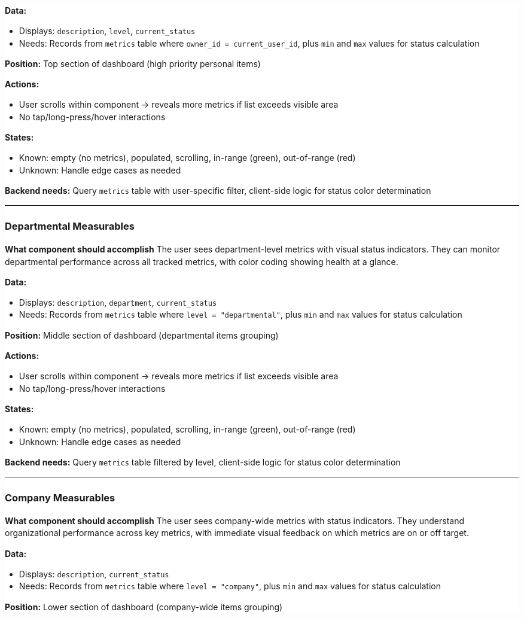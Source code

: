 **Data:** 
- Displays: `description`, `level`, `current_status`
- Needs: Records from `metrics` table where `owner_id = current_user_id`, plus `min` and `max` values for status calculation

**Position:** Top section of dashboard (high priority personal items)

**Actions:**
- User scrolls within component → reveals more metrics if list exceeds visible area
- No tap/long-press/hover interactions

**States:**
- Known: empty (no metrics), populated, scrolling, in-range (green), out-of-range (red)
- Unknown: Handle edge cases as needed

**Backend needs:** Query `metrics` table with user-specific filter, client-side logic for status color determination

---

### Departmental Measurables
**What component should accomplish**
The user sees department-level metrics with visual status indicators. They can monitor departmental performance across all tracked metrics, with color coding showing health at a glance.

**Data:** 
- Displays: `description`, `department`, `current_status`
- Needs: Records from `metrics` table where `level = "departmental"`, plus `min` and `max` values for status calculation

**Position:** Middle section of dashboard (departmental items grouping)

**Actions:**
- User scrolls within component → reveals more metrics if list exceeds visible area
- No tap/long-press/hover interactions

**States:**
- Known: empty (no metrics), populated, scrolling, in-range (green), out-of-range (red)
- Unknown: Handle edge cases as needed

**Backend needs:** Query `metrics` table filtered by level, client-side logic for status color determination

---

### Company Measurables
**What component should accomplish**
The user sees company-wide metrics with status indicators. They understand organizational performance across key metrics, with immediate visual feedback on which metrics are on or off target.

**Data:** 
- Displays: `description`, `current_status`
- Needs: Records from `metrics` table where `level = "company"`, plus `min` and `max` values for status calculation

**Position:** Lower section of dashboard (company-wide items grouping)

